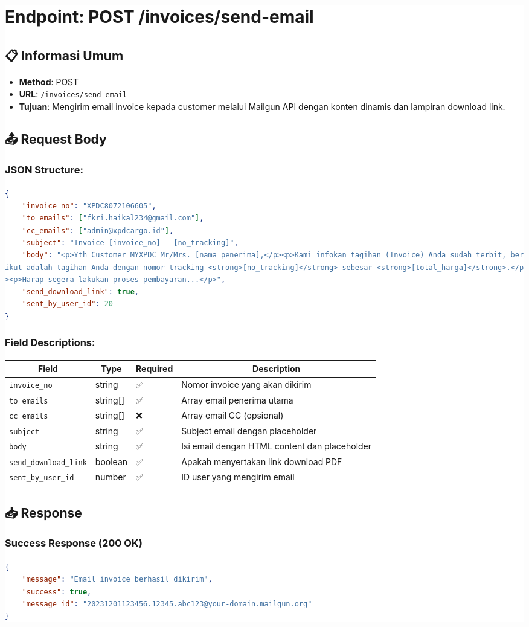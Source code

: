 # Endpoint: POST /invoices/send-email

## **📋 Informasi Umum**
- **Method**: POST
- **URL**: `/invoices/send-email`
- **Tujuan**: Mengirim email invoice kepada customer melalui Mailgun API dengan konten dinamis dan lampiran download link.

## **📤 Request Body**

### **JSON Structure:**
```json
{
    "invoice_no": "XPDC8072106605",
    "to_emails": ["fkri.haikal234@gmail.com"],
    "cc_emails": ["admin@xpdcargo.id"],
    "subject": "Invoice [invoice_no] - [no_tracking]",
    "body": "<p>Yth Customer MYXPDC Mr/Mrs. [nama_penerima],</p><p>Kami infokan tagihan (Invoice) Anda sudah terbit, berikut adalah tagihan Anda dengan nomor tracking <strong>[no_tracking]</strong> sebesar <strong>[total_harga]</strong>.</p><p>Harap segera lakukan proses pembayaran...</p>",
    "send_download_link": true,
    "sent_by_user_id": 20
}
```

### **Field Descriptions:**
| Field | Type | Required | Description |
|-------|------|----------|-------------|
| `invoice_no` | string | ✅ | Nomor invoice yang akan dikirim |
| `to_emails` | string[] | ✅ | Array email penerima utama |
| `cc_emails` | string[] | ❌ | Array email CC (opsional) |
| `subject` | string | ✅ | Subject email dengan placeholder |
| `body` | string | ✅ | Isi email dengan HTML content dan placeholder |
| `send_download_link` | boolean | ✅ | Apakah menyertakan link download PDF |
| `sent_by_user_id` | number | ✅ | ID user yang mengirim email |

## **📥 Response**

### **Success Response (200 OK)**
```json
{
    "message": "Email invoice berhasil dikirim",
    "success": true,
    "message_id": "20231201123456.12345.abc123@your-domain.mailgun.org"
}
```
